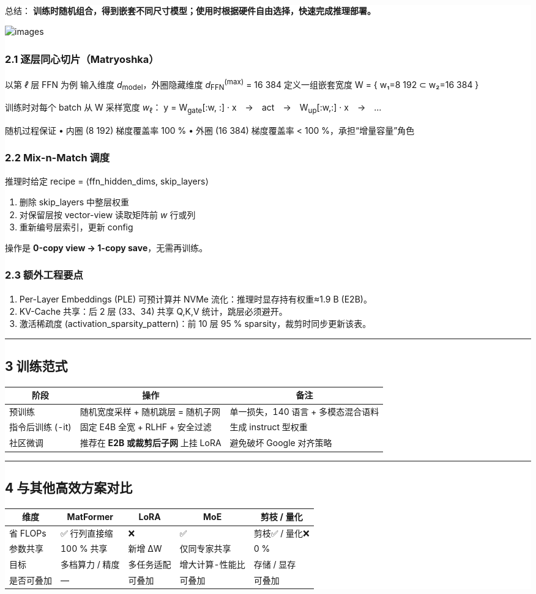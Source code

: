 总结：
**训练时随机组合，得到嵌套不同尺寸模型；使用时根据硬件自由选择，快速完成推理部署。**

![images](https://github.com/xinyuwei-david/david-share/blob/master/Deep-Learning/Gemma3n-MatFormer/images/2.png)



### 2.1 逐层同心切片（Matryoshka）

以第 *ℓ* 层 FFN 为例
输入维度 *d*<sub>model</sub>，外圈隐藏维度 *d*<sub>FFN</sub><sup>(max)</sup> = 16 384
定义一组嵌套宽度
W = { w₁=8 192 ⊂ w₂=16 384 }

训练时对每个 batch 从 W 采样宽度 *w*<sub>ℓ</sub>：
y = W<sub>gate</sub>[:w, :] · x → act → W<sub>up</sub>[:w,:] · x → …

随机过程保证
• 内圈 (8 192) 梯度覆盖率 100 %
• 外圈 (16 384) 梯度覆盖率 < 100 %，承担“增量容量”角色

### 2.2 Mix-n-Match 调度

推理时给定 recipe = ⟨ffn_hidden_dims, skip_layers⟩

1. 删除 skip_layers 中整层权重
2. 对保留层按 vector-view 读取矩阵前 *w* 行或列
3. 重新编号层索引，更新 config

操作是 **0-copy view → 1-copy save**，无需再训练。

### 2.3 额外工程要点

1. Per-Layer Embeddings (PLE) 可预计算并 NVMe 流化：推理时显存持有权重≈1.9 B (E2B)。
2. KV-Cache 共享：后 2 层 (33、34) 共享 Q,K,V 统计，跳层必须避开。
3. 激活稀疏度 (activation_sparsity_pattern)：前 10 层 95 % sparsity，裁剪时同步更新该表。

------

## 3 训练范式

| 阶段             | 操作                                  | 备注                                |
| ---------------- | ------------------------------------- | ----------------------------------- |
| 预训练           | 随机宽度采样 + 随机跳层 = 随机子网    | 单一损失，140 语言 + 多模态混合语料 |
| 指令后训练 (-it) | 固定 E4B 全宽 + RLHF + 安全过滤       | 生成 instruct 型权重                |
| 社区微调         | 推荐在 **E2B 或裁剪后子网** 上挂 LoRA | 避免破坏 Google 对齐策略            |

------

## 4 与其他高效方案对比

| 维度       | MatFormer       | LoRA       | MoE             | 剪枝 / 量化   |
| ---------- | --------------- | ---------- | --------------- | ------------- |
| 省 FLOPs   | ✅ 行列直接缩    | ❌          | ✅               | 剪枝✅ / 量化❌ |
| 参数共享   | 100 % 共享      | 新增 ΔW    | 仅同专家共享    | 0 %           |
| 目标       | 多档算力 / 精度 | 多任务适配 | 增大计算-性能比 | 存储 / 显存   |
| 是否可叠加 | —               | 可叠加     | 可叠加          | 可叠加        |
